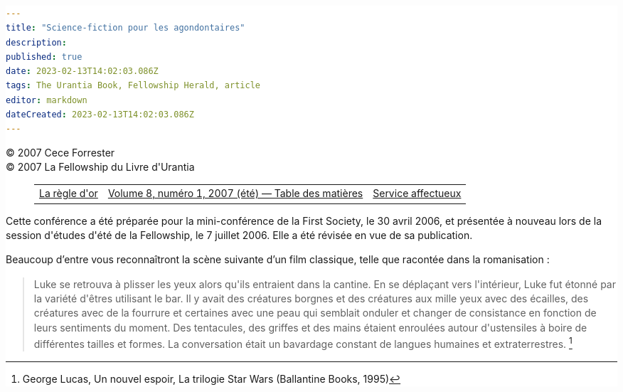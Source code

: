 ```yaml
---
title: "Science-fiction pour les agondontaires"
description: 
published: true
date: 2023-02-13T14:02:03.086Z
tags: The Urantia Book, Fellowship Herald, article
editor: markdown
dateCreated: 2023-02-13T14:02:03.086Z
---
```


<p class="v-card v-sheet theme--light grey lighten-3 px-2">© 2007 Cece Forrester<br>© 2007 La Fellowship du Livre d'Urantia</p>
<figure class="table chapter-navigator">
  <table>
    <tbody>
      <tr>
        <td>
        <a href="/fr/article/Robert_Burns/The_Golden_Rule">
          <span class="mdi mdi-arrow-left-drop-circle"></span><span class="pl-2">La règle d'or</span>
        </a>
        </td>
        <td>
        <a href="/fr/index/articles_herald#volume-8-numéro-1-2007-été">
          <span class="mdi mdi-book-open-variant"></span><span class="pl-2">Volume 8, numéro 1, 2007 (été) — Table des matières</span>
        </a>
        </td>
        <td>
        <a href="/fr/article/Phil_Taylor/Loving_Service">
          <span class="pr-2">Service affectueux</span><span class="mdi mdi-arrow-right-drop-circle"></span>
        </a>
        </td>
      </tr>
    </tbody>
  </table>
</figure>



Cette conférence a été préparée pour la mini-conférence de la First Society, le 30 avril 2006, et présentée à nouveau lors de la session d'études d'été de la Fellowship, le 7 juillet 2006. Elle a été révisée en vue de sa publication.

Beaucoup d’entre vous reconnaîtront la scène suivante d’un film classique, telle que racontée dans la romanisation :

> Luke se retrouva à plisser les yeux alors qu'ils entraient dans la cantine. En se déplaçant vers l'intérieur, Luke fut étonné par la variété d'êtres utilisant le bar. Il y avait des créatures borgnes et des créatures aux mille yeux avec des écailles, des créatures avec de la fourrure et certaines avec une peau qui semblait onduler et changer de consistance en fonction de leurs sentiments du moment. Des tentacules, des griffes et des mains étaient enroulées autour d'ustensiles à boire de différentes tailles et formes. La conversation était un bavardage constant de langues humaines et extraterrestres. [^1]


[^1]: George Lucas, Un nouvel espoir, La trilogie Star Wars (Ballantine Books, 1995)
[^2]: C.S. Lewis, Hors de la planète silencieuse (Scribner Classics Edition, 1996)
[^3]: C.S. Lewis, Perelandra : A Novel (Scribner Classics Edition, 1996)
[^4]: Ibid.
[^5]: C.S. Lewis, Cette force hideuse : un conte de fées moderne pour les adultes (Scribner Classics Edition, 1996)
[^6]: Lewis, Perelandra
[^7]: Douglas Gresham, cité dans un article du Chicago Tribune, 20 novembre 2005.
